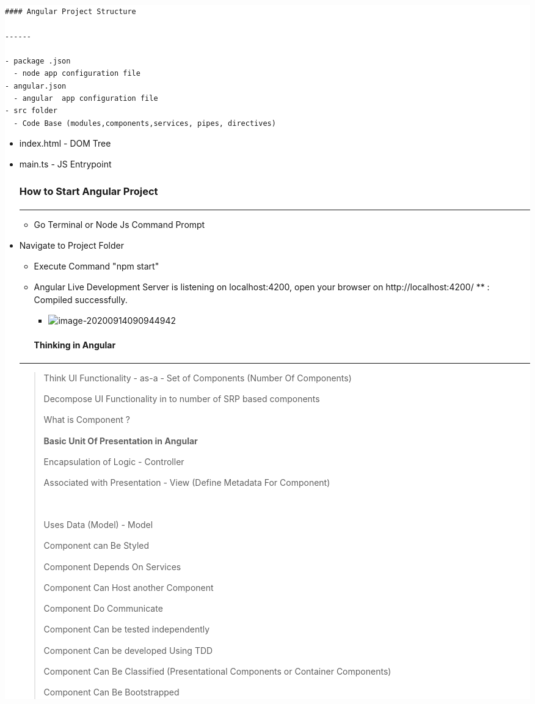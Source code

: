    

    #### Angular Project Structure
    
    ------
    
    - package .json 
      - node app configuration file
    - angular.json
      - angular  app configuration file 
    - src folder
      - Code Base (modules,components,services, pipes, directives)
- index.html
      - DOM Tree 
- main.ts
      - JS Entrypoint 

    

    ### How to Start Angular Project
  
  ------
  
    - Go Terminal or Node Js Command Prompt
- Navigate to Project Folder 
    - Execute Command "npm start"
  - Angular Live Development Server is listening on localhost:4200, open your browser on http://localhost:4200/ ** : Compiled successfully.
      - ![image-20200914090944942](D:\knowledge\Angular_Knowledge\Start_output)

    

    #### Thinking in Angular
  
  ------
  
    > Think UI Functionality - as-a - Set of Components (Number Of Components)
    >
    > Decompose UI Functionality in to number of SRP based components
    >
    > What is Component ?
    >
    > **Basic Unit Of Presentation in Angular**
    >
    > Encapsulation of Logic  - Controller
    >
    > Associated with Presentation - View  (Define Metadata For Component)
    >
    > ​	
    >
    > Uses Data (Model) - Model
    >
    > Component can Be Styled
    >
    > Component Depends On Services
    >
    > Component Can  Host another Component
    >
    > Component Do Communicate 
    >
    > Component Can be tested independently
    >
    > Component Can be developed Using TDD
    >
    > Component Can Be Classified  (Presentational Components or Container Components)
    >
    > Component Can Be Bootstrapped
    >